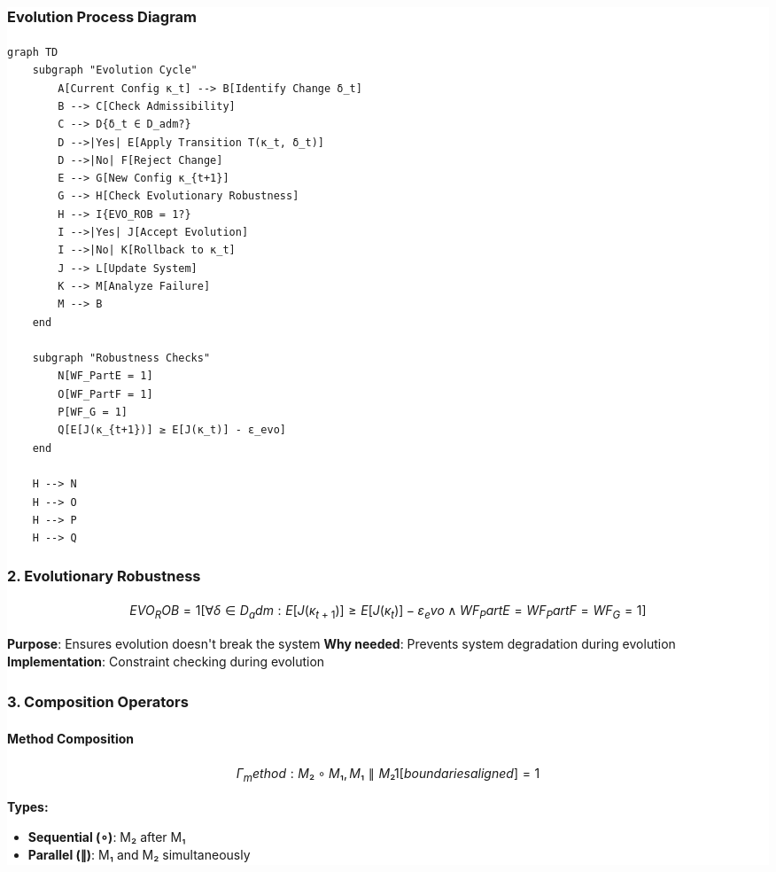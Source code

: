 ### Evolution Process Diagram

```mermaid
graph TD
    subgraph "Evolution Cycle"
        A[Current Config κ_t] --> B[Identify Change δ_t]
        B --> C[Check Admissibility]
        C --> D{δ_t ∈ D_adm?}
        D -->|Yes| E[Apply Transition T(κ_t, δ_t)]
        D -->|No| F[Reject Change]
        E --> G[New Config κ_{t+1}]
        G --> H[Check Evolutionary Robustness]
        H --> I{EVO_ROB = 1?}
        I -->|Yes| J[Accept Evolution]
        I -->|No| K[Rollback to κ_t]
        J --> L[Update System]
        K --> M[Analyze Failure]
        M --> B
    end
    
    subgraph "Robustness Checks"
        N[WF_PartE = 1]
        O[WF_PartF = 1]
        P[WF_G = 1]
        Q[E[J(κ_{t+1})] ≥ E[J(κ_t)] - ε_evo]
    end
    
    H --> N
    H --> O
    H --> P
    H --> Q
```

### 2. Evolutionary Robustness

```math
EVO_ROB = 1[∀δ ∈ D_adm: E[J(κ_{t+1})] ≥ E[J(κ_t)] - ε_evo ∧ WF_PartE = WF_PartF = WF_G = 1]
```

**Purpose**: Ensures evolution doesn't break the system
**Why needed**: Prevents system degradation during evolution
**Implementation**: Constraint checking during evolution

### 3. Composition Operators

#### Method Composition
```math
Γ_method: M₂ ∘ M₁, M₁ ∥ M₂
1[boundaries aligned] = 1
```

**Types:**
- **Sequential (∘)**: M₂ after M₁
- **Parallel (∥)**: M₁ and M₂ simultaneously
